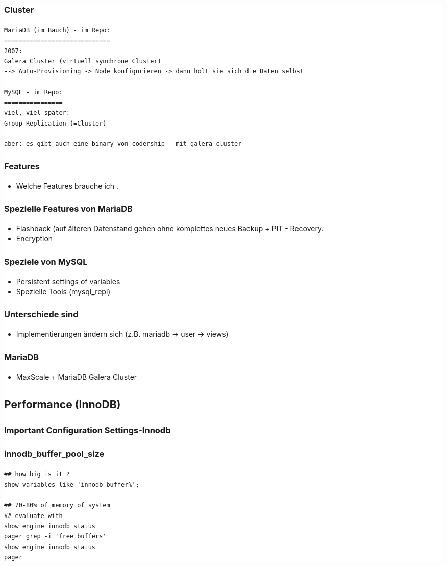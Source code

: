 
### Cluster 

```
MariaDB (im Bauch) - im Repo:
=============================
2007: 
Galera Cluster (virtuell synchrone Cluster) 
--> Auto-Provisioning -> Node konfigurieren -> dann holt sie sich die Daten selbst

MySQL - im Repo:
================
viel, viel später:
Group Replication (=Cluster) 

aber: es gibt auch eine binary von codership - mit galera cluster 
```

### Features 

  * Welche Features brauche ich .

### Spezielle Features von MariaDB 

  * Flashback (auf älteren Datenstand gehen ohne komplettes neues Backup + PIT - Recovery.
  * Encryption 

### Speziele von MySQL 

  * Persistent settings of variables 
  * Spezielle Tools (mysql_repl) 

### Unterschiede sind 

  * Implementierungen ändern sich (z.B. mariadb -> user -> views) 
 
### MariaDB 

  * MaxScale + MariaDB Galera Cluster 


<div class="page-break"></div>

## Performance (InnoDB) 

### Important Configuration Settings-Innodb


### innodb_buffer_pool_size 

```
## how big is it ?
show variables like 'innodb_buffer%';

## 70-80% of memory of system
## evaluate with 
show engine innodb status
pager grep -i 'free buffers'
show engine innodb status 
pager 
```
